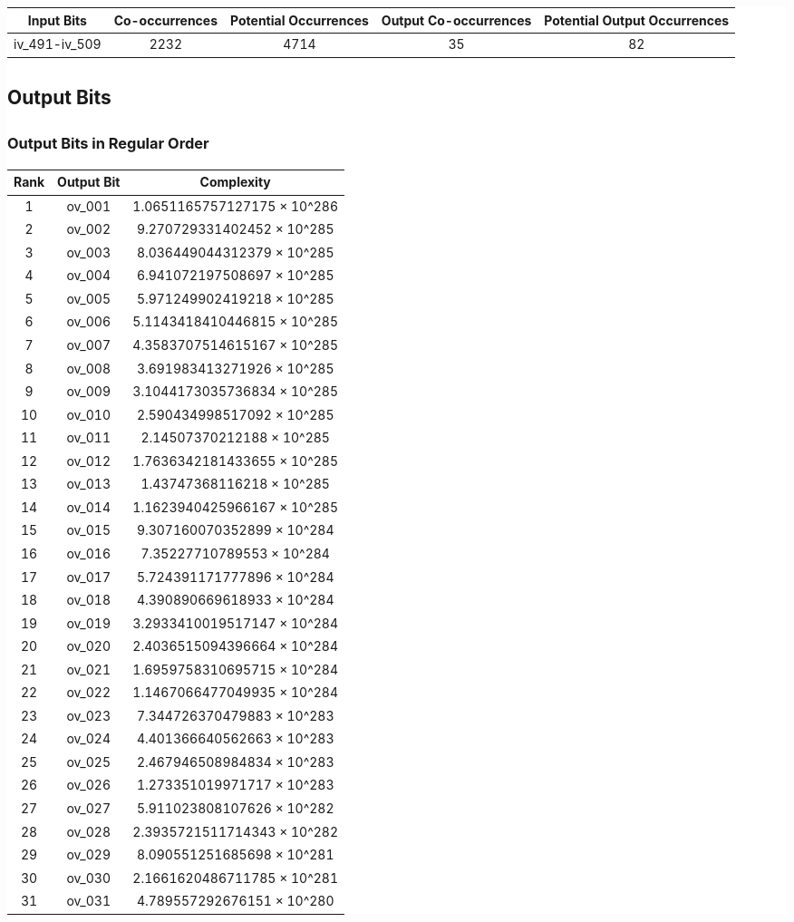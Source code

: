 | Input Bits | Co-occurrences | Potential Occurrences | Output Co-occurrences | Potential Output Occurrences |
|:----------:|:--------------:|:---------------------:|:---------------------:|:----------------------------:|
| iv_491-iv_509 | 2232 | 4714 | 35 | 82 |

## Output Bits

### Output Bits in Regular Order

| Rank | Output Bit | Complexity |
|:----:|:----------:|:----------:|
| 1 | ov_001 | 1.0651165757127175 × 10^286 |
| 2 | ov_002 | 9.270729331402452 × 10^285 |
| 3 | ov_003 | 8.036449044312379 × 10^285 |
| 4 | ov_004 | 6.941072197508697 × 10^285 |
| 5 | ov_005 | 5.971249902419218 × 10^285 |
| 6 | ov_006 | 5.1143418410446815 × 10^285 |
| 7 | ov_007 | 4.3583707514615167 × 10^285 |
| 8 | ov_008 | 3.691983413271926 × 10^285 |
| 9 | ov_009 | 3.1044173035736834 × 10^285 |
| 10 | ov_010 | 2.590434998517092 × 10^285 |
| 11 | ov_011 | 2.14507370212188 × 10^285 |
| 12 | ov_012 | 1.7636342181433655 × 10^285 |
| 13 | ov_013 | 1.43747368116218 × 10^285 |
| 14 | ov_014 | 1.1623940425966167 × 10^285 |
| 15 | ov_015 | 9.307160070352899 × 10^284 |
| 16 | ov_016 | 7.35227710789553 × 10^284 |
| 17 | ov_017 | 5.724391171777896 × 10^284 |
| 18 | ov_018 | 4.390890669618933 × 10^284 |
| 19 | ov_019 | 3.2933410019517147 × 10^284 |
| 20 | ov_020 | 2.4036515094396664 × 10^284 |
| 21 | ov_021 | 1.6959758310695715 × 10^284 |
| 22 | ov_022 | 1.1467066477049935 × 10^284 |
| 23 | ov_023 | 7.344726370479883 × 10^283 |
| 24 | ov_024 | 4.401366640562663 × 10^283 |
| 25 | ov_025 | 2.467946508984834 × 10^283 |
| 26 | ov_026 | 1.273351019971717 × 10^283 |
| 27 | ov_027 | 5.911023808107626 × 10^282 |
| 28 | ov_028 | 2.3935721511714343 × 10^282 |
| 29 | ov_029 | 8.090551251685698 × 10^281 |
| 30 | ov_030 | 2.1661620486711785 × 10^281 |
| 31 | ov_031 | 4.789557292676151 × 10^280 |